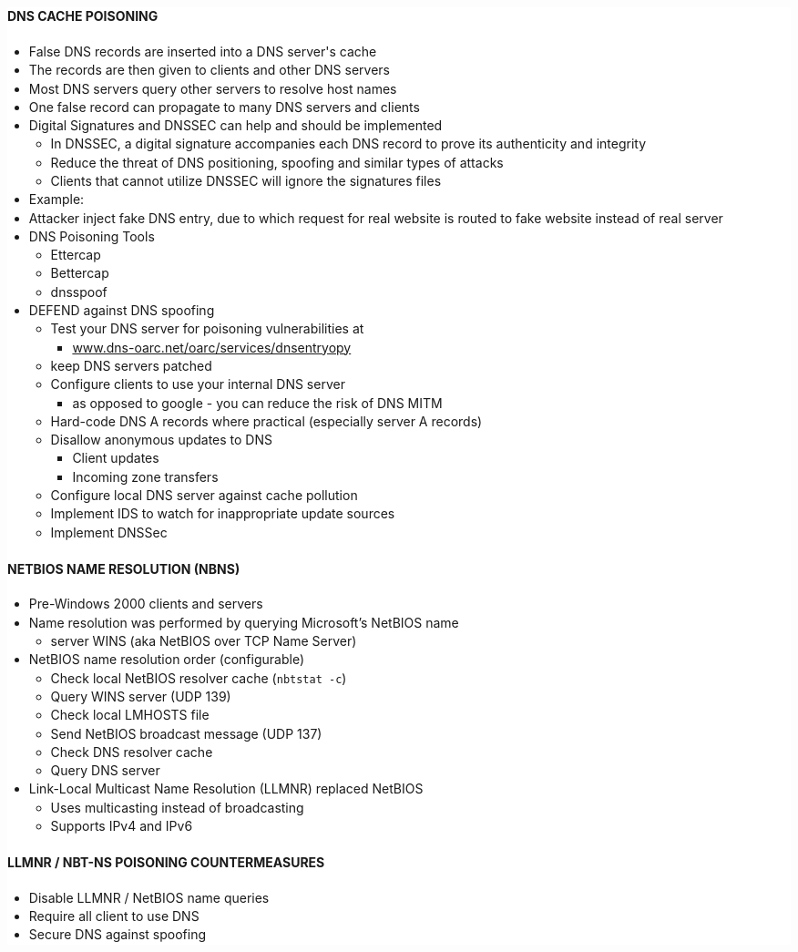 #### DNS CACHE POISONING
- False DNS records are inserted into a DNS server's cache
- The records are then given to clients and other DNS servers
- Most DNS servers query other servers to resolve host names
- One false record can propagate to many DNS servers and clients
- Digital Signatures and DNSSEC can help and should be implemented
	- In DNSSEC, a digital signature accompanies each DNS record to prove its authenticity and integrity
	- Reduce the threat of DNS positioning, spoofing and similar types of attacks
	- Clients that cannot utilize DNSSEC will ignore the signatures files
 - Example:
 -  Attacker inject fake DNS entry, due to which request for real website is routed to fake website instead of real server
- DNS Poisoning Tools
	- Ettercap
	- Bettercap
	- dnsspoof
- DEFEND against DNS spoofing
	- Test your DNS server for poisoning vulnerabilities at
		- www.dns-oarc.net/oarc/services/dnsentryopy
	- keep DNS servers patched
	- Configure clients to use your internal DNS server
		- as opposed to google - you can reduce the risk of DNS MITM
	- Hard-code DNS A records where practical (especially server A records)
	- Disallow anonymous updates to DNS
		- Client updates
		- Incoming zone transfers
	- Configure local DNS server against cache pollution
	- Implement IDS to watch for inappropriate update sources
	- Implement DNSSec

#### NETBIOS NAME RESOLUTION (NBNS)
- Pre-Windows 2000 clients and servers
- Name resolution was performed by querying Microsoft’s NetBIOS name
	- server WINS (aka NetBIOS over TCP Name Server)
- NetBIOS name resolution order (configurable)
	- Check local NetBIOS resolver cache (`nbtstat -c`)
	- Query WINS server (UDP 139)
	- Check local LMHOSTS file
	- Send NetBIOS broadcast message (UDP 137)
	- Check DNS resolver cache
	- Query DNS server
- Link-Local Multicast Name Resolution (LLMNR) replaced NetBIOS
	- Uses multicasting instead of broadcasting
	- Supports IPv4 and IPv6
	 
#### LLMNR / NBT-NS POISONING COUNTERMEASURES
- Disable LLMNR / NetBIOS name queries
- Require all client to use DNS
- Secure DNS against spoofing
